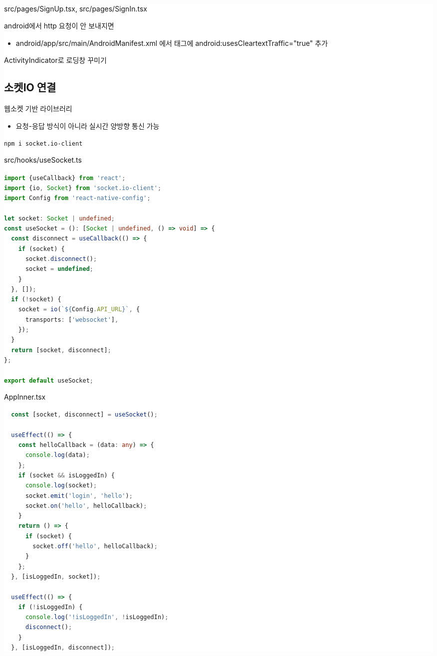 src/pages/SignUp.tsx, src/pages/SignIn.tsx
```
```
android에서 http 요청이 안 보내지면
- android/app/src/main/AndroidManifest.xml 에서 <application> 태그에 android:usesCleartextTraffic="true" 추가

ActivityIndicator로 로딩창 꾸미기

## 소켓IO 연결
웹소켓 기반 라이브러리
- 요청-응답 방식이 아니라 실시간 양방향 통신 가능
```shell
npm i socket.io-client
```
src/hooks/useSocket.ts
```typescript jsx
import {useCallback} from 'react';
import {io, Socket} from 'socket.io-client';
import Config from 'react-native-config';

let socket: Socket | undefined;
const useSocket = (): [Socket | undefined, () => void] => {
  const disconnect = useCallback(() => {
    if (socket) {
      socket.disconnect();
      socket = undefined;
    }
  }, []);
  if (!socket) {
    socket = io(`${Config.API_URL}`, {
      transports: ['websocket'],
    });
  }
  return [socket, disconnect];
};

export default useSocket;
```
AppInner.tsx
```typescript jsx
  const [socket, disconnect] = useSocket();

  useEffect(() => {
    const helloCallback = (data: any) => {
      console.log(data);
    };
    if (socket && isLoggedIn) {
      console.log(socket);
      socket.emit('login', 'hello');
      socket.on('hello', helloCallback);
    }
    return () => {
      if (socket) {
        socket.off('hello', helloCallback);
      }
    };
  }, [isLoggedIn, socket]);

  useEffect(() => {
    if (!isLoggedIn) {
      console.log('!isLoggedIn', !isLoggedIn);
      disconnect();
    }
  }, [isLoggedIn, disconnect]);
```